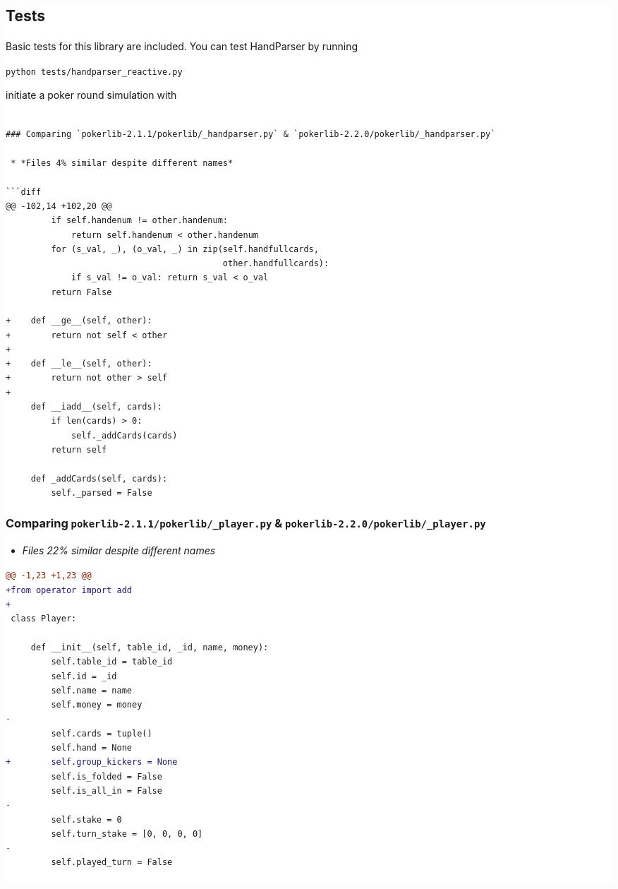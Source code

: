  ## Tests
 Basic tests for this library are included. You can test HandParser by running
 ```bash
 python tests/handparser_reactive.py
 ```
 initiate a poker round simulation with
```

### Comparing `pokerlib-2.1.1/pokerlib/_handparser.py` & `pokerlib-2.2.0/pokerlib/_handparser.py`

 * *Files 4% similar despite different names*

```diff
@@ -102,14 +102,20 @@
         if self.handenum != other.handenum:
             return self.handenum < other.handenum
         for (s_val, _), (o_val, _) in zip(self.handfullcards,
                                           other.handfullcards):
             if s_val != o_val: return s_val < o_val
         return False
 
+    def __ge__(self, other):
+        return not self < other
+
+    def __le__(self, other):
+        return not other > self
+
     def __iadd__(self, cards):
         if len(cards) > 0:
             self._addCards(cards)
         return self
 
     def _addCards(self, cards):
         self._parsed = False
```

### Comparing `pokerlib-2.1.1/pokerlib/_player.py` & `pokerlib-2.2.0/pokerlib/_player.py`

 * *Files 22% similar despite different names*

```diff
@@ -1,23 +1,23 @@
+from operator import add
+
 class Player:
 
     def __init__(self, table_id, _id, name, money):
         self.table_id = table_id
         self.id = _id
         self.name = name
         self.money = money
-
         self.cards = tuple()
         self.hand = None
+        self.group_kickers = None
         self.is_folded = False
         self.is_all_in = False
-
         self.stake = 0
         self.turn_stake = [0, 0, 0, 0]
-
         self.played_turn = False
 
```